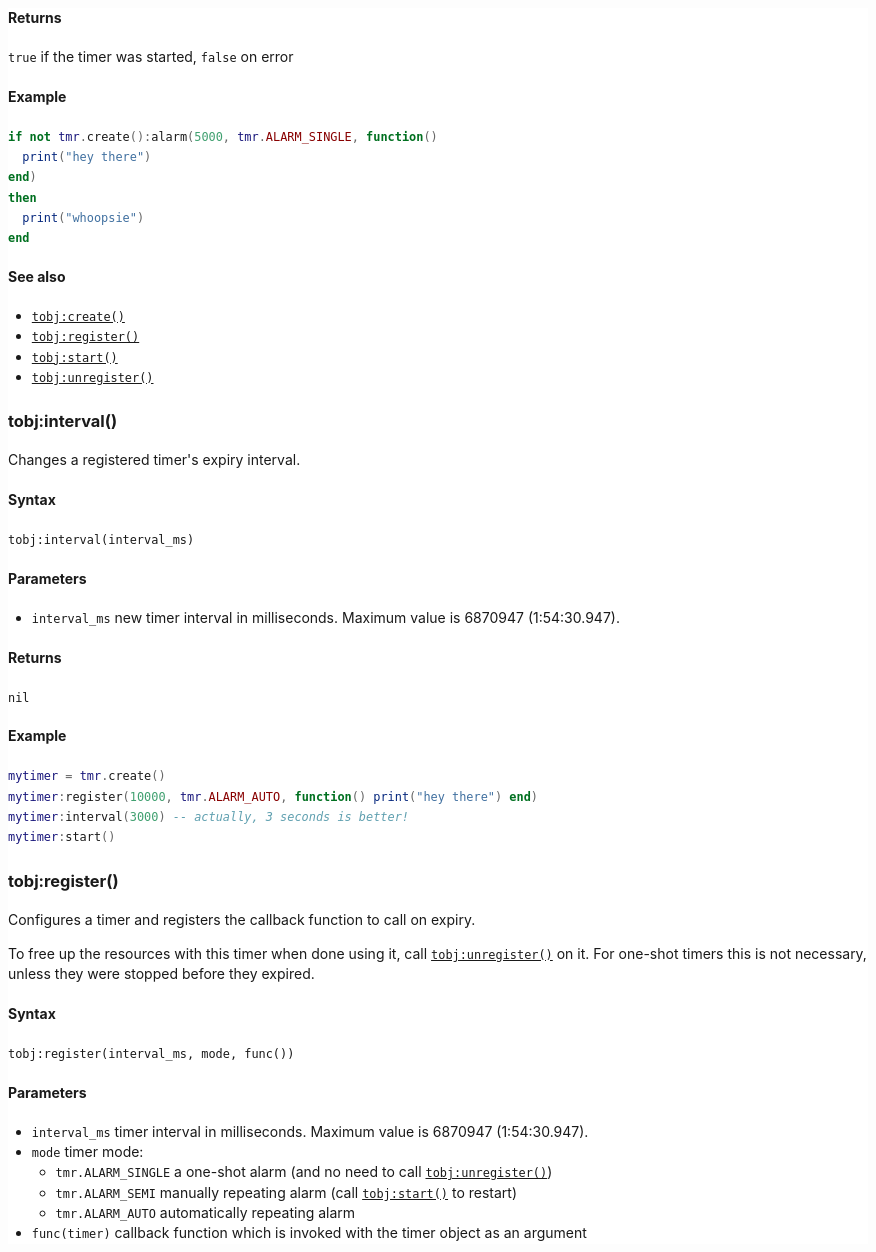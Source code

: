 #### Returns
`true` if the timer was started, `false` on error

#### Example
```lua
if not tmr.create():alarm(5000, tmr.ALARM_SINGLE, function()
  print("hey there")
end)
then
  print("whoopsie")
end
```
#### See also
- [`tobj:create()`](#tobjcreate)
- [`tobj:register()`](#tobjregister)
- [`tobj:start()`](#tobjstart)
- [`tobj:unregister()`](#tobjunregister)

### tobj:interval()

Changes a registered timer's expiry interval.

#### Syntax
`tobj:interval(interval_ms)`

#### Parameters
- `interval_ms` new timer interval in milliseconds. Maximum value is 6870947 (1:54:30.947).

#### Returns
`nil`

#### Example
```lua
mytimer = tmr.create()
mytimer:register(10000, tmr.ALARM_AUTO, function() print("hey there") end)
mytimer:interval(3000) -- actually, 3 seconds is better!
mytimer:start()
```

### tobj:register()

Configures a timer and registers the callback function to call on expiry.

To free up the resources with this timer when done using it, call [`tobj:unregister()`](#tobjunregister) on it. For one-shot timers this is not necessary, unless they were stopped before they expired.

#### Syntax
`tobj:register(interval_ms, mode, func())`

#### Parameters
- `interval_ms` timer interval in milliseconds. Maximum value is 6870947 (1:54:30.947).
- `mode` timer mode:
	- `tmr.ALARM_SINGLE` a one-shot alarm (and no need to call [`tobj:unregister()`](#tobjunregister))
	- `tmr.ALARM_SEMI` manually repeating alarm (call [`tobj:start()`](#tobjunregister) to restart)
	- `tmr.ALARM_AUTO` automatically repeating alarm
- `func(timer)` callback function which is invoked with the timer object as an argument
